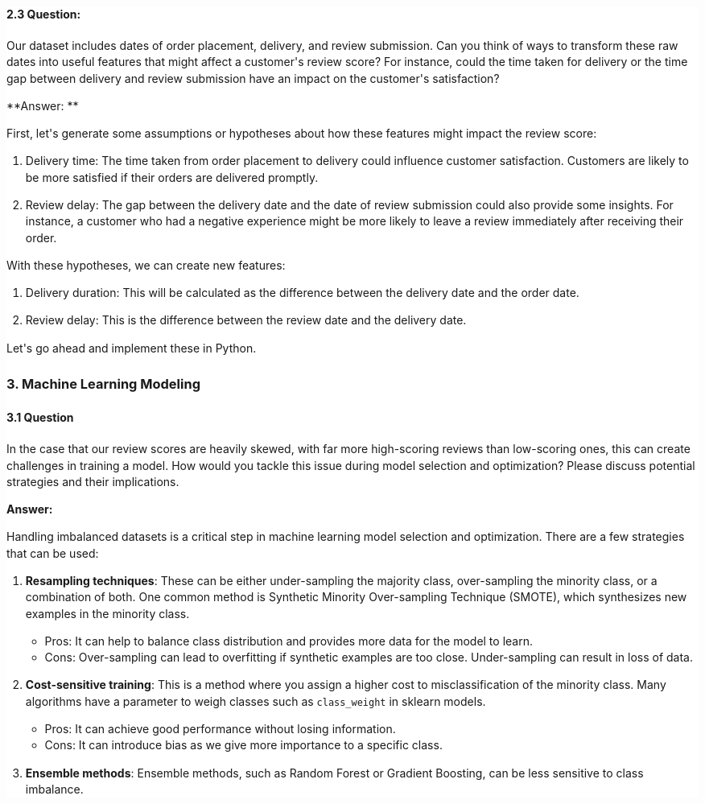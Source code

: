 #### 2.3 **Question**: 

Our dataset includes dates of order placement, delivery, and review submission. Can you think of ways to transform these raw dates into useful features that might affect a customer's review score? For instance, could the time taken for delivery or the time gap between delivery and review submission have an impact on the customer's satisfaction?

**Answer: **

First, let's generate some assumptions or hypotheses about how these features might impact the review score:

1. Delivery time: The time taken from order placement to delivery could influence customer satisfaction. Customers are likely to be more satisfied if their orders are delivered promptly.

2. Review delay: The gap between the delivery date and the date of review submission could also provide some insights. For instance, a customer who had a negative experience might be more likely to leave a review immediately after receiving their order.

With these hypotheses, we can create new features:

1. Delivery duration: This will be calculated as the difference between the delivery date and the order date.

2. Review delay: This is the difference between the review date and the delivery date.

Let's go ahead and implement these in Python.

### 3. Machine Learning Modeling

#### 3.1 Question

 In the case that our review scores are heavily skewed, with far more high-scoring reviews than low-scoring ones, this can create challenges in training a model. How would you tackle this issue during model selection and optimization? Please discuss potential strategies and their implications.

**Answer:**

Handling imbalanced datasets is a critical step in machine learning model selection and optimization. There are a few strategies that can be used:

1. **Resampling techniques**: These can be either under-sampling the majority class, over-sampling the minority class, or a combination of both. One common method is Synthetic Minority Over-sampling Technique (SMOTE), which synthesizes new examples in the minority class.

    - Pros: It can help to balance class distribution and provides more data for the model to learn.
    - Cons: Over-sampling can lead to overfitting if synthetic examples are too close. Under-sampling can result in loss of data.

2. **Cost-sensitive training**: This is a method where you assign a higher cost to misclassification of the minority class. Many algorithms have a parameter to weigh classes such as `class_weight` in sklearn models.

    - Pros: It can achieve good performance without losing information.
    - Cons: It can introduce bias as we give more importance to a specific class.

3. **Ensemble methods**: Ensemble methods, such as Random Forest or Gradient Boosting, can be less sensitive to class imbalance.
